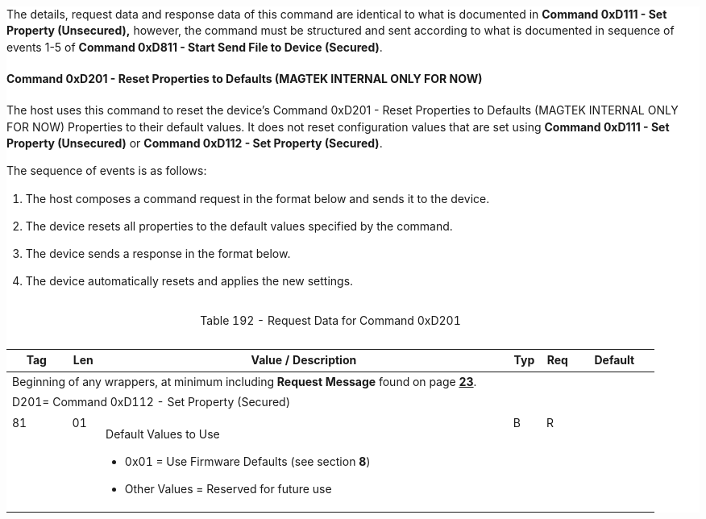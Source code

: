 The details, request data and response data of this command are
identical to what is documented in **Command 0xD111 - Set Property
(Unsecured),** however, the command must be structured and sent
according to what is documented in sequence of events 1-5 of **Command
0xD811 - Start Send File to Device (Secured)**.

#### Command 0xD201 - Reset Properties to Defaults (MAGTEK INTERNAL ONLY FOR NOW)

The host uses this command to reset the device’s Command 0xD201 - Reset
Properties to Defaults (MAGTEK INTERNAL ONLY FOR NOW) Properties to
their default values. It does not reset configuration values that are
set using **Command 0xD111 - Set Property (Unsecured)** or **Command
0xD112 - Set Property (Secured)**.

The sequence of events is as follows:

1)  The host composes a command request in the format below and sends it
    to the device.

2)  The device resets all properties to the default values specified by
    the command.

3)  The device sends a response in the format below.

4)  The device automatically resets and applies the new settings.

<table>
<caption><p>Table 192 - Request Data for Command 0xD201</p></caption>
<colgroup>
<col style="width: 9%" />
<col style="width: 5%" />
<col style="width: 61%" />
<col style="width: 5%" />
<col style="width: 5%" />
<col style="width: 12%" />
</colgroup>
<thead>
<tr>
<th>Tag</th>
<th>Len</th>
<th>Value / Description</th>
<th>Typ</th>
<th>Req</th>
<th>Default</th>
</tr>
</thead>
<tbody>
<tr>
<td colspan="6">Beginning of any wrappers, at minimum including
<strong>Request Message</strong> found on page <a
href="#request-message"><strong>23</strong></a>.</td>
</tr>
<tr>
<td colspan="6">D201= Command 0xD112 - Set Property (Secured)</td>
</tr>
<tr>
<td>81</td>
<td>01</td>
<td><p>Default Values to Use</p>
<ul>
<li><p>0x01 = Use Firmware Defaults (see section
<strong>8</strong>)</p></li>
<li><p>Other Values = Reserved for future use</p></li>
</ul></td>
<td>B</td>
<td>R</td>
